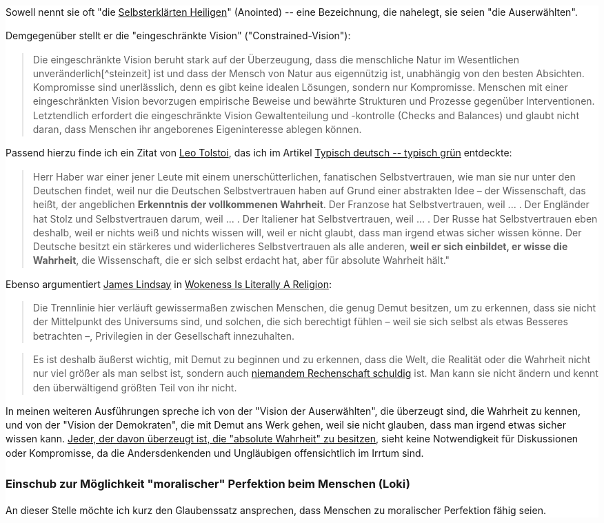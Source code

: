 Sowell nennt sie oft "die [Selbsterklärten Heiligen](https://en.wikipedia.org/wiki/The_Vision_of_the_Anointed)" (Anointed) -- eine Bezeichnung, die nahelegt, sie seien "die Auserwählten".

Demgegenüber stellt er die "eingeschränkte Vision" ("Constrained-Vision"):
> Die eingeschränkte Vision beruht stark auf der Überzeugung, dass die menschliche Natur im Wesentlichen unveränderlich[^steinzeit] ist und dass der Mensch von Natur aus eigennützig ist, unabhängig von den besten Absichten.
> Kompromisse sind unerlässlich, denn es gibt keine idealen Lösungen, sondern nur Kompromisse.
> Menschen mit einer eingeschränkten Vision bevorzugen empirische Beweise und bewährte Strukturen und Prozesse gegenüber Interventionen.
> Letztendlich erfordert die eingeschränkte Vision Gewaltenteilung und -kontrolle (Checks and Balances) und glaubt nicht daran, dass Menschen ihr angeborenes Eigeninteresse ablegen können.

Passend hierzu finde ich ein Zitat von [Leo Tolstoi](https://de.wikipedia.org/wiki/Lew_Nikolajewitsch_Tolstoi), das ich im Artikel [Typisch deutsch -- typisch grün](https://vera-lengsfeld.de/2024/02/24/typisch-deutsch-typisch-gruen/) entdeckte:

> Herr Haber war einer jener Leute mit einem unerschütterlichen, fanatischen Selbstvertrauen, wie man sie nur unter den Deutschen findet, weil nur die Deutschen Selbstvertrauen haben auf Grund einer abstrakten Idee – der Wissenschaft, das heißt, der angeblichen **Erkenntnis der vollkommenen Wahrheit**.
> Der Franzose hat Selbstvertrauen, weil ... . Der Engländer hat Stolz und Selbstvertrauen darum, weil ... . Der Italiener hat Selbstvertrauen, weil ... . Der Russe hat Selbstvertrauen eben deshalb, weil er nichts weiß und nichts wissen will, weil er nicht glaubt, dass man irgend etwas sicher wissen könne.
> Der Deutsche besitzt ein stärkeres und widerlicheres Selbstvertrauen als alle anderen, **weil er sich einbildet, er wisse die Wahrheit**, die Wissenschaft, die er sich selbst erdacht hat, aber für absolute Wahrheit hält."

Ebenso argumentiert [James Lindsay](https://en.wikipedia.org/wiki/James_A._Lindsay) in [Wokeness Is Literally A Religion](https://youtu.be/sd6nYjRSqG4?t=2939):

> Die Trennlinie hier verläuft gewissermaßen zwischen Menschen, die genug Demut besitzen, um zu erkennen, dass sie nicht der Mittelpunkt des Universums sind, und solchen, die sich berechtigt fühlen – weil sie sich selbst als etwas Besseres betrachten –, Privilegien in der Gesellschaft innezuhalten.


> Es ist deshalb äußerst wichtig, mit Demut zu beginnen und zu erkennen, dass die Welt, die Realität oder die Wahrheit nicht nur viel größer als man selbst ist, sondern auch [niemandem Rechenschaft schuldig](../aufklärung-plus/#realität-ist-das%2C-was-weh-tut%2C-wenn-man-dagegen-handelt.) ist. Man kann sie nicht ändern und kennt den überwältigend größten Teil von ihr nicht.

In meinen weiteren Ausführungen spreche ich von der "Vision der Auserwählten", die überzeugt sind, die Wahrheit zu kennen, und von der "Vision der Demokraten", die mit Demut ans Werk gehen,  weil sie nicht glauben, dass man irgend etwas sicher wissen kann.
[Jeder, der davon überzeugt ist, die "absolute Wahrheit" zu besitzen](../leben-und-leben-lassen/#widersacher), sieht keine Notwendigkeit für Diskussionen oder Kompromisse, da die Andersdenkenden und Ungläubigen offensichtlich im Irrtum sind.

### Einschub zur Möglichkeit "moralischer" Perfektion beim Menschen (Loki)

An dieser Stelle möchte ich kurz den Glaubenssatz ansprechen, dass Menschen zu moralischer Perfektion fähig seien.
